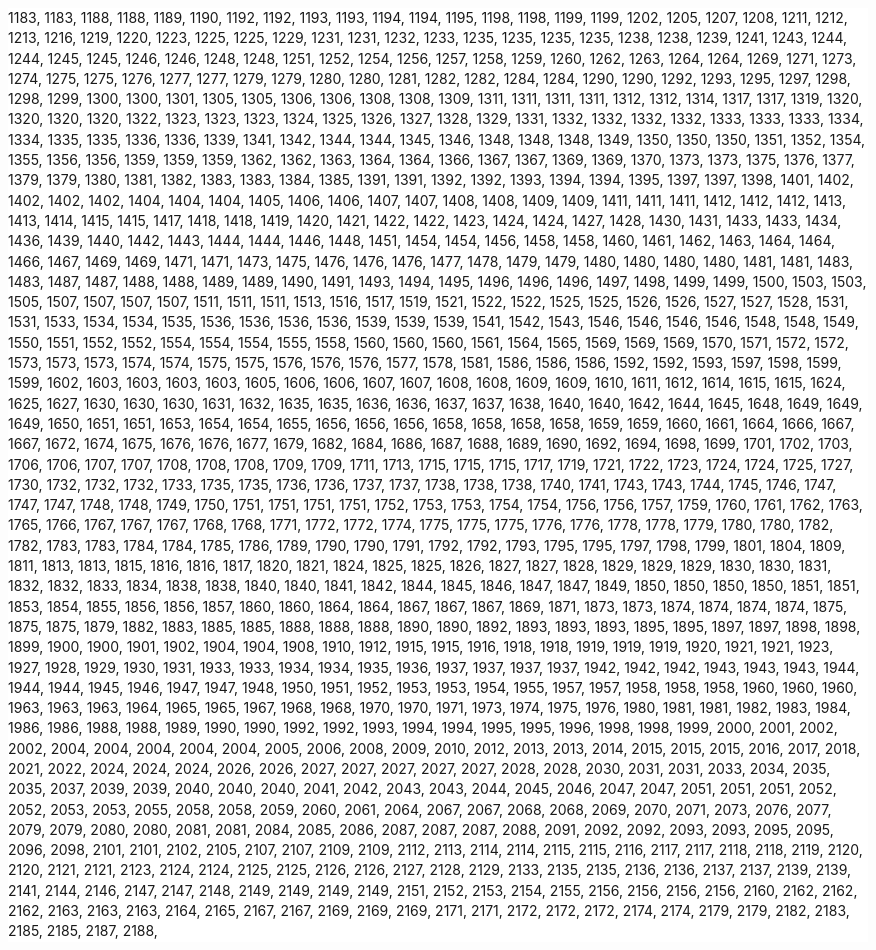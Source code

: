 1183, 1183, 1188, 1188, 1189, 1190, 1192, 1192, 1193, 1193, 1194, 1194, 1195, 1198, 1198, 1199, 1199, 1202, 1205, 1207, 1208, 1211, 1212, 1213, 1216, 1219, 1220, 1223, 1225, 1225, 1229, 1231, 1231, 1232, 1233, 1235, 1235, 1235, 1235, 1238, 1238, 1239, 1241, 1243, 1244, 1244, 1245, 1245, 1246, 1246, 1248, 1248, 1251, 1252, 1254, 1256, 1257, 1258, 1259, 1260, 1262, 1263, 1264, 1264, 1269, 1271, 1273, 1274, 1275, 1275, 1276, 1277, 1277, 1279, 1279, 1280, 1280, 1281, 1282, 1282, 1284, 1284, 1290, 1290, 1292, 1293, 1295, 1297, 1298, 1298, 1299, 1300, 1300, 1301, 1305, 1305, 1306, 1306, 1308, 1308, 1309, 1311, 1311, 1311, 1311, 1312, 1312, 1314, 1317, 1317, 1319, 1320, 1320, 1320, 1320, 1322, 1323, 1323, 1323, 1324, 1325, 1326, 1327, 1328, 1329, 1331, 1332, 1332, 1332, 1332, 1333, 1333, 1333, 1334, 1334, 1335, 1335, 1336, 1336, 1339, 1341, 1342, 1344, 1344, 1345, 1346, 1348, 1348, 1348, 1349, 1350, 1350, 1350, 1351, 1352, 1354, 1355, 1356, 1356, 1359, 1359, 1359, 1362, 1362, 1363, 1364, 1364, 1366, 1367, 1367, 1369, 1369, 1370, 1373, 1373, 1375, 1376, 1377, 1379, 1379, 1380, 1381, 1382, 1383, 1383, 1384, 1385, 1391, 1391, 1392, 1392, 1393, 1394, 1394, 1395, 1397, 1397, 1398, 1401, 1402, 1402, 1402, 1402, 1404, 1404, 1404, 1405, 1406, 1406, 1407, 1407, 1408, 1408, 1409, 1409, 1411, 1411, 1411, 1412, 1412, 1412, 1413, 1413, 1414, 1415, 1415, 1417, 1418, 1418, 1419, 1420, 1421, 1422, 1422, 1423, 1424, 1424, 1427, 1428, 1430, 1431, 1433, 1433, 1434, 1436, 1439, 1440, 1442, 1443, 1444, 1444, 1446, 1448, 1451, 1454, 1454, 1456, 1458, 1458, 1460, 1461, 1462, 1463, 1464, 1464, 1466, 1467, 1469, 1469, 1471, 1471, 1473, 1475, 1476, 1476, 1476, 1477, 1478, 1479, 1479, 1480, 1480, 1480, 1480, 1481, 1481, 1483, 1483, 1487, 1487, 1488, 1488, 1489, 1489, 1490, 1491, 1493, 1494, 1495, 1496, 1496, 1496, 1497, 1498, 1499, 1499, 1500, 1503, 1503, 1505, 1507, 1507, 1507, 1507, 1511, 1511, 1511, 1513, 1516, 1517, 1519, 1521, 1522, 1522, 1525, 1525, 1526, 1526, 1527, 1527, 1528, 1531, 1531, 1533, 1534, 1534, 1535, 1536, 1536, 1536, 1536, 1539, 1539, 1539, 1541, 1542, 1543, 1546, 1546, 1546, 1546, 1548, 1548, 1549, 1550, 1551, 1552, 1552, 1554, 1554, 1554, 1555, 1558, 1560, 1560, 1560, 1561, 1564, 1565, 1569, 1569, 1569, 1570, 1571, 1572, 1572, 1573, 1573, 1573, 1574, 1574, 1575, 1575, 1576, 1576, 1576, 1577, 1578, 1581, 1586, 1586, 1586, 1592, 1592, 1593, 1597, 1598, 1599, 1599, 1602, 1603, 1603, 1603, 1603, 1605, 1606, 1606, 1607, 1607, 1608, 1608, 1609, 1609, 1610, 1611, 1612, 1614, 1615, 1615, 1624, 1625, 1627, 1630, 1630, 1630, 1631, 1632, 1635, 1635, 1636, 1636, 1637, 1637, 1638, 1640, 1640, 1642, 1644, 1645, 1648, 1649, 1649, 1649, 1650, 1651, 1651, 1653, 1654, 1654, 1655, 1656, 1656, 1656, 1658, 1658, 1658, 1658, 1659, 1659, 1660, 1661, 1664, 1666, 1667, 1667, 1672, 1674, 1675, 1676, 1676, 1677, 1679, 1682, 1684, 1686, 1687, 1688, 1689, 1690, 1692, 1694, 1698, 1699, 1701, 1702, 1703, 1706, 1706, 1707, 1707, 1708, 1708, 1708, 1709, 1709, 1711, 1713, 1715, 1715, 1715, 1717, 1719, 1721, 1722, 1723, 1724, 1724, 1725, 1727, 1730, 1732, 1732, 1732, 1733, 1735, 1735, 1736, 1736, 1737, 1737, 1738, 1738, 1738, 1740, 1741, 1743, 1743, 1744, 1745, 1746, 1747, 1747, 1747, 1748, 1748, 1749, 1750, 1751, 1751, 1751, 1751, 1752, 1753, 1753, 1754, 1754, 1756, 1756, 1757, 1759, 1760, 1761, 1762, 1763, 1765, 1766, 1767, 1767, 1767, 1768, 1768, 1771, 1772, 1772, 1774, 1775, 1775, 1775, 1776, 1776, 1778, 1778, 1779, 1780, 1780, 1782, 1782, 1783, 1783, 1784, 1784, 1785, 1786, 1789, 1790, 1790, 1791, 1792, 1792, 1793, 1795, 1795, 1797, 1798, 1799, 1801, 1804, 1809, 1811, 1813, 1813, 1815, 1816, 1816, 1817, 1820, 1821, 1824, 1825, 1825, 1826, 1827, 1827, 1828, 1829, 1829, 1829, 1830, 1830, 1831, 1832, 1832, 1833, 1834, 1838, 1838, 1840, 1840, 1841, 1842, 1844, 1845, 1846, 1847, 1847, 1849, 1850, 1850, 1850, 1850, 1851, 1851, 1853, 1854, 1855, 1856, 1856, 1857, 1860, 1860, 1864, 1864, 1867, 1867, 1867, 1869, 1871, 1873, 1873, 1874, 1874, 1874, 1874, 1875, 1875, 1875, 1879, 1882, 1883, 1885, 1885, 1888, 1888, 1888, 1890, 1890, 1892, 1893, 1893, 1893, 1895, 1895, 1897, 1897, 1898, 1898, 1899, 1900, 1900, 1901, 1902, 1904, 1904, 1908, 1910, 1912, 1915, 1915, 1916, 1918, 1918, 1919, 1919, 1919, 1920, 1921, 1921, 1923, 1927, 1928, 1929, 1930, 1931, 1933, 1933, 1934, 1934, 1935, 1936, 1937, 1937, 1937, 1937, 1942, 1942, 1942, 1943, 1943, 1943, 1944, 1944, 1944, 1945, 1946, 1947, 1947, 1948, 1950, 1951, 1952, 1953, 1953, 1954, 1955, 1957, 1957, 1958, 1958, 1958, 1960, 1960, 1960, 1963, 1963, 1963, 1964, 1965, 1965, 1967, 1968, 1968, 1970, 1970, 1971, 1973, 1974, 1975, 1976, 1980, 1981, 1981, 1982, 1983, 1984, 1986, 1986, 1988, 1988, 1989, 1990, 1990, 1992, 1992, 1993, 1994, 1994, 1995, 1995, 1996, 1998, 1998, 1999, 2000, 2001, 2002, 2002, 2004, 2004, 2004, 2004, 2004, 2005, 2006, 2008, 2009, 2010, 2012, 2013, 2013, 2014, 2015, 2015, 2015, 2016, 2017, 2018, 2021, 2022, 2024, 2024, 2024, 2026, 2026, 2027, 2027, 2027, 2027, 2027, 2028, 2028, 2030, 2031, 2031, 2033, 2034, 2035, 2035, 2037, 2039, 2039, 2040, 2040, 2040, 2041, 2042, 2043, 2043, 2044, 2045, 2046, 2047, 2047, 2051, 2051, 2051, 2052, 2052, 2053, 2053, 2055, 2058, 2058, 2059, 2060, 2061, 2064, 2067, 2067, 2068, 2068, 2069, 2070, 2071, 2073, 2076, 2077, 2079, 2079, 2080, 2080, 2081, 2081, 2084, 2085, 2086, 2087, 2087, 2087, 2088, 2091, 2092, 2092, 2093, 2093, 2095, 2095, 2096, 2098, 2101, 2101, 2102, 2105, 2107, 2107, 2109, 2109, 2112, 2113, 2114, 2114, 2115, 2115, 2116, 2117, 2117, 2118, 2118, 2119, 2120, 2120, 2121, 2121, 2123, 2124, 2124, 2125, 2125, 2126, 2126, 2127, 2128, 2129, 2133, 2135, 2135, 2136, 2136, 2137, 2137, 2139, 2139, 2141, 2144, 2146, 2147, 2147, 2148, 2149, 2149, 2149, 2149, 2151, 2152, 2153, 2154, 2155, 2156, 2156, 2156, 2156, 2160, 2162, 2162, 2162, 2163, 2163, 2163, 2164, 2165, 2167, 2167, 2169, 2169, 2169, 2171, 2171, 2172, 2172, 2172, 2174, 2174, 2179, 2179, 2182, 2183, 2185, 2185, 2187, 2188,